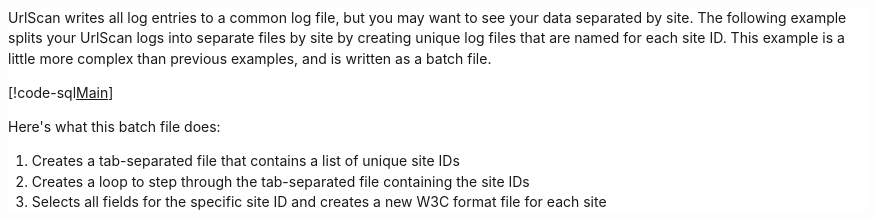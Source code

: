UrlScan writes all log entries to a common log file, but you may want to see your data separated by site. The following example splits your UrlScan logs into separate files by site by creating unique log files that are named for each site ID. This example is a little more complex than previous examples, and is written as a batch file.

[!code-sql[Main](data-mining-urlscan-3-logs-using-logparser-22/samples/sample14.sql)]

Here's what this batch file does:

1. Creates a tab-separated file that contains a list of unique site IDs
2. Creates a loop to step through the tab-separated file containing the site IDs
3. Selects all fields for the specific site ID and creates a new W3C format file for each site
